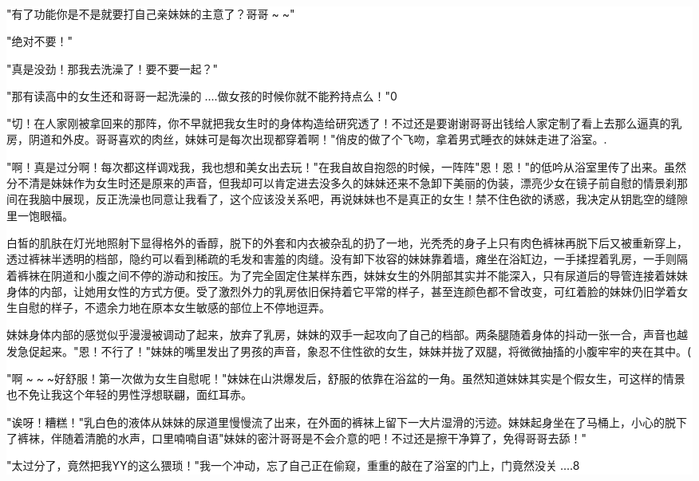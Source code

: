 

"有了功能你是不是就要打自己亲妹妹的主意了？哥哥 ~ ~"





"绝对不要！"





"真是没劲！那我去洗澡了！要不要一起？"







"那有读高中的女生还和哥哥一起洗澡的 ....做女孩的时候你就不能矜持点么！"0







"切！在人家刚被拿回来的那阵，你不早就把我女生时的身体构造给研究透了！不过还是要谢谢哥哥出钱给人家定制了看上去那么逼真的乳房，阴道和外皮。哥哥喜欢的肉丝，妹妹可是每次出现都穿着啊！"俏皮的做了个飞吻，拿着男式睡衣的妹妹走进了浴室。.





"啊！真是过分啊！每次都这样调戏我，我也想和美女出去玩！"在我自故自抱怨的时候，一阵阵"恩！恩！"的低吟从浴室里传了出来。虽然分不清是妹妹作为女生时还是原来的声音，但我却可以肯定进去没多久的妹妹还来不急卸下美丽的伪装，漂亮少女在镜子前自慰的情景刹那间在我脑中展现，反正洗澡也同意让我看了，这个应该没关系吧，再说妹妹也不是真正的女生！禁不住色欲的诱惑，我决定从钥匙空的缝隙里一饱眼福。







白皙的肌肤在灯光地照射下显得格外的香醇，脱下的外套和内衣被杂乱的扔了一地，光秃秃的身子上只有肉色裤袜再脱下后又被重新穿上，透过裤袜半透明的档部，隐约可以看到稀疏的毛发和害羞的肉缝。没有卸下妆容的妹妹靠着墙，瘫坐在浴缸边，一手揉捏着乳房，一手则隔着裤袜在阴道和小腹之间不停的游动和按压。为了完全固定住某样东西，妹妹女生的外阴部其实并不能深入，只有尿道后的导管连接着妹妹身体的内部，让她用女性的方式方便。受了激烈外力的乳房依旧保持着它平常的样子，甚至连颜色都不曾改变，可红着脸的妹妹仍旧学着女生自慰的样子，不遗余力地在原本女生敏感的部位上不停地逗弄。





妹妹身体内部的感觉似乎漫漫被调动了起来，放弃了乳房，妹妹的双手一起攻向了自己的档部。两条腿随着身体的抖动一张一合，声音也越发急促起来。"恩！不行了！"妹妹的嘴里发出了男孩的声音，象忍不住性欲的女生，妹妹并拢了双腿，将微微抽搐的小腹牢牢的夹在其中。(





"啊 ~ ~ ~好舒服！第一次做为女生自慰呢！"妹妹在山洪爆发后，舒服的依靠在浴盆的一角。虽然知道妹妹其实是个假女生，可这样的情景也不免让我这个年轻的男性浮想联翩，面红耳赤。





"诶呀！糟糕！"乳白色的液体从妹妹的尿道里慢慢流了出来，在外面的裤袜上留下一大片湿滑的污迹。妹妹起身坐在了马桶上，小心的脱下了裤袜，伴随着清脆的水声，口里喃喃自语"妹妹的密汁哥哥是不会介意的吧！不过还是擦干净算了，免得哥哥去舔！"





"太过分了，竟然把我YY的这么猥琐！"我一个冲动，忘了自己正在偷窥，重重的敲在了浴室的门上，门竟然没关 ....8



